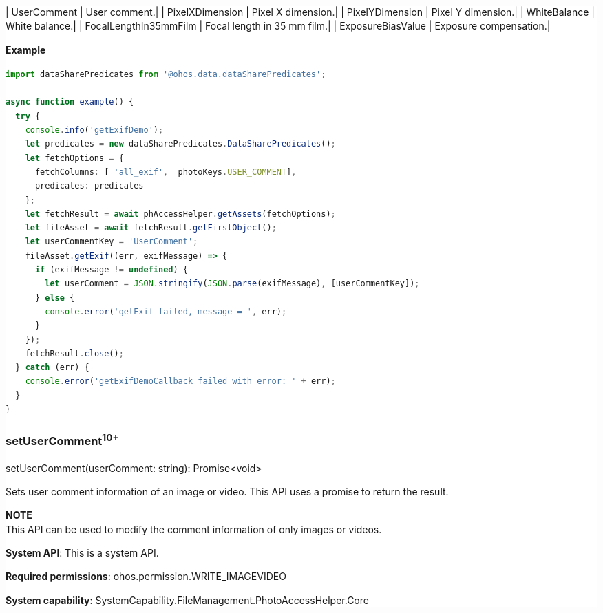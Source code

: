 | UserComment | User comment.|
| PixelXDimension | Pixel X dimension.|
| PixelYDimension | Pixel Y dimension.|
| WhiteBalance | White balance.|
| FocalLengthIn35mmFilm | Focal length in 35 mm film.|
| ExposureBiasValue | Exposure compensation.|

**Example**

```ts
import dataSharePredicates from '@ohos.data.dataSharePredicates';

async function example() {
  try {
    console.info('getExifDemo');
    let predicates = new dataSharePredicates.DataSharePredicates();
    let fetchOptions = {
      fetchColumns: [ 'all_exif',  photoKeys.USER_COMMENT],
      predicates: predicates
    };
    let fetchResult = await phAccessHelper.getAssets(fetchOptions);
    let fileAsset = await fetchResult.getFirstObject();
    let userCommentKey = 'UserComment';
    fileAsset.getExif((err, exifMessage) => {
      if (exifMessage != undefined) {
        let userComment = JSON.stringify(JSON.parse(exifMessage), [userCommentKey]);
      } else {
        console.error('getExif failed, message = ', err);
      }
    });
    fetchResult.close();
  } catch (err) {
    console.error('getExifDemoCallback failed with error: ' + err);
  }
}
```

### setUserComment<sup>10+</sup>

setUserComment(userComment: string): Promise&lt;void&gt;

Sets user comment information of an image or video. This API uses a promise to return the result.

**NOTE**<br>This API can be used to modify the comment information of only images or videos.

**System API**: This is a system API.

**Required permissions**: ohos.permission.WRITE_IMAGEVIDEO

**System capability**: SystemCapability.FileManagement.PhotoAccessHelper.Core
